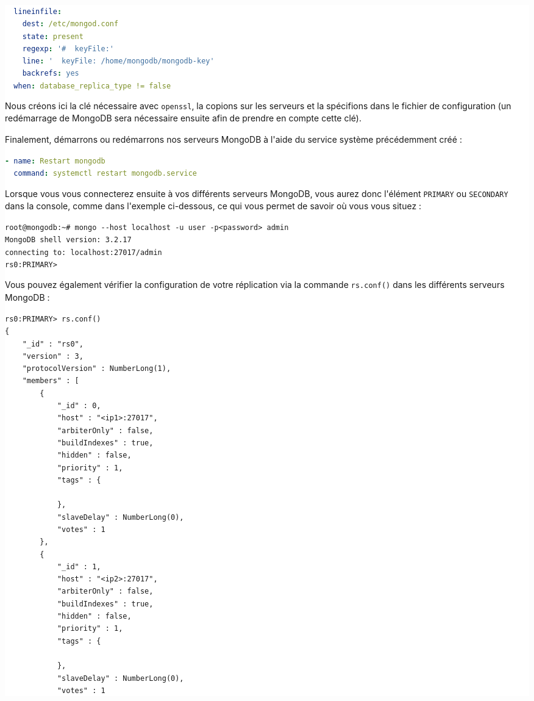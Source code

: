 ```yaml
  lineinfile:
    dest: /etc/mongod.conf
    state: present
    regexp: '#  keyFile:'
    line: '  keyFile: /home/mongodb/mongodb-key'
    backrefs: yes
  when: database_replica_type != false
```

Nous créons ici la clé nécessaire avec `openssl`, la copions sur les serveurs et la spécifions dans le fichier de configuration (un redémarrage de MongoDB sera nécessaire ensuite afin de prendre en compte cette clé).

Finalement, démarrons ou redémarrons nos serveurs MongoDB à l'aide du service système précédemment créé :

```yaml
- name: Restart mongodb
  command: systemctl restart mongodb.service
```

Lorsque vous vous connecterez ensuite à vos différents serveurs MongoDB, vous aurez donc l'élément `PRIMARY` ou `SECONDARY` dans la console, comme dans l'exemple ci-dessous, ce qui vous permet de savoir où vous vous situez :

```
root@mongodb:~# mongo --host localhost -u user -p<password> admin
MongoDB shell version: 3.2.17
connecting to: localhost:27017/admin
rs0:PRIMARY>
```

Vous pouvez également vérifier la configuration de votre réplication via la commande `rs.conf()` dans les différents serveurs MongoDB :

```
rs0:PRIMARY> rs.conf()
{
	"_id" : "rs0",
	"version" : 3,
	"protocolVersion" : NumberLong(1),
	"members" : [
		{
			"_id" : 0,
			"host" : "<ip1>:27017",
			"arbiterOnly" : false,
			"buildIndexes" : true,
			"hidden" : false,
			"priority" : 1,
			"tags" : {

			},
			"slaveDelay" : NumberLong(0),
			"votes" : 1
		},
		{
			"_id" : 1,
			"host" : "<ip2>:27017",
			"arbiterOnly" : false,
			"buildIndexes" : true,
			"hidden" : false,
			"priority" : 1,
			"tags" : {

			},
			"slaveDelay" : NumberLong(0),
			"votes" : 1
```